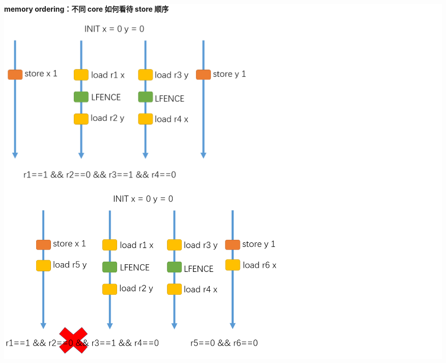 **memory ordering：不同 core 如何看待 store 顺序**

<p/><img src="assets/relaxed_model.png" width="480"/>

<p/><img src="assets/IA32_relaxed_model.png" width="540"/>
